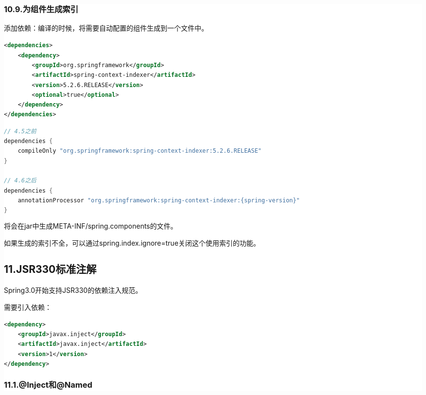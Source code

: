 
### 10.9.为组件生成索引

添加依赖：编译的时候，将需要自动配置的组件生成到一个文件中。

~~~xml
<dependencies>
    <dependency>
        <groupId>org.springframework</groupId>
        <artifactId>spring-context-indexer</artifactId>
        <version>5.2.6.RELEASE</version>
        <optional>true</optional>
    </dependency>
</dependencies>

~~~

~~~gradle
// 4.5之前
dependencies {
    compileOnly "org.springframework:spring-context-indexer:5.2.6.RELEASE"
}

// 4.6之后
dependencies {
    annotationProcessor "org.springframework:spring-context-indexer:{spring-version}"
}

~~~

将会在jar中生成META-INF/spring.components的文件。

如果生成的索引不全，可以通过spring.index.ignore=true关闭这个使用索引的功能。



## 11.JSR330标准注解

Spring3.0开始支持JSR330的依赖注入规范。



需要引入依赖：

~~~xml
<dependency>
    <groupId>javax.inject</groupId>
    <artifactId>javax.inject</artifactId>
    <version>1</version>
</dependency>

~~~



### 11.1.@Inject和@Named

